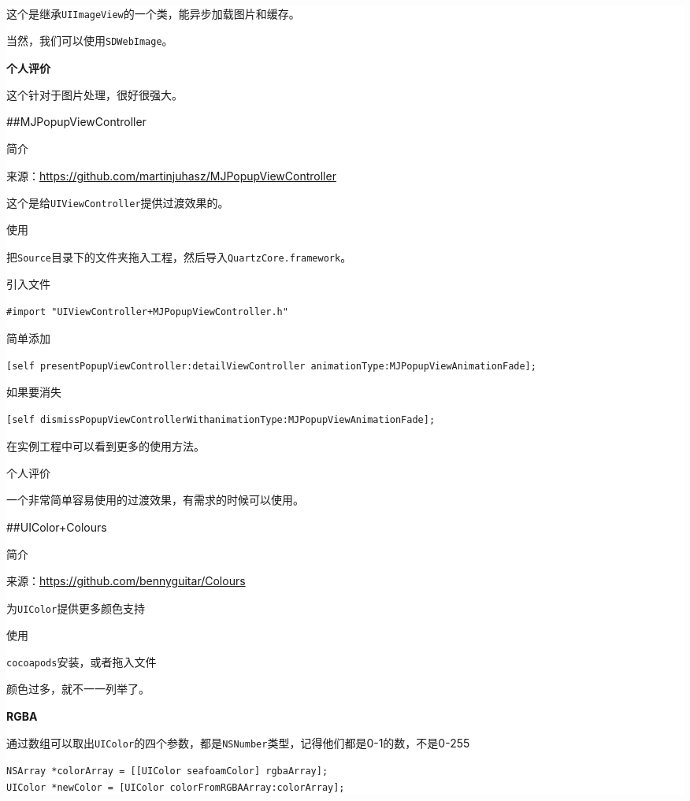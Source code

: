 这个是继承`UIImageView`的一个类，能异步加载图片和缓存。

当然，我们可以使用`SDWebImage`。

**个人评价**

这个针对于图片处理，很好很强大。

##MJPopupViewController

简介

来源：https://github.com/martinjuhasz/MJPopupViewController

这个是给`UIViewController`提供过渡效果的。

使用

把`Source`目录下的文件夹拖入工程，然后导入`QuartzCore.framework`。

引入文件
```
#import "UIViewController+MJPopupViewController.h"
```

简单添加

```
[self presentPopupViewController:detailViewController animationType:MJPopupViewAnimationFade];
```

如果要消失

```
[self dismissPopupViewControllerWithanimationType:MJPopupViewAnimationFade];
```

在实例工程中可以看到更多的使用方法。

个人评价

一个非常简单容易使用的过渡效果，有需求的时候可以使用。

##UIColor+Colours

简介

来源：https://github.com/bennyguitar/Colours

为`UIColor`提供更多颜色支持

使用

`cocoapods`安装，或者拖入文件

颜色过多，就不一一列举了。

**RGBA**

通过数组可以取出`UIColor`的四个参数，都是`NSNumber`类型，记得他们都是0-1的数，不是0-255

```
NSArray *colorArray = [[UIColor seafoamColor] rgbaArray];
UIColor *newColor = [UIColor colorFromRGBAArray:colorArray];
```


  [1]: http://www.superqq.com/blog/2015/01/15/objective-cxiang-guan-categoryde-shou-ji/